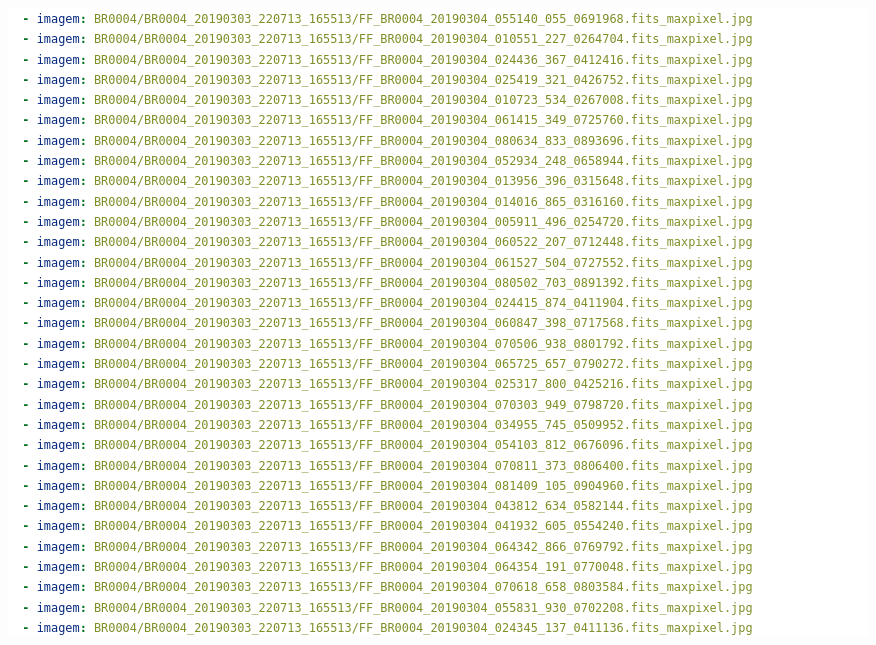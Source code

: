 ```yaml
  - imagem: BR0004/BR0004_20190303_220713_165513/FF_BR0004_20190304_055140_055_0691968.fits_maxpixel.jpg
  - imagem: BR0004/BR0004_20190303_220713_165513/FF_BR0004_20190304_010551_227_0264704.fits_maxpixel.jpg
  - imagem: BR0004/BR0004_20190303_220713_165513/FF_BR0004_20190304_024436_367_0412416.fits_maxpixel.jpg
  - imagem: BR0004/BR0004_20190303_220713_165513/FF_BR0004_20190304_025419_321_0426752.fits_maxpixel.jpg
  - imagem: BR0004/BR0004_20190303_220713_165513/FF_BR0004_20190304_010723_534_0267008.fits_maxpixel.jpg
  - imagem: BR0004/BR0004_20190303_220713_165513/FF_BR0004_20190304_061415_349_0725760.fits_maxpixel.jpg
  - imagem: BR0004/BR0004_20190303_220713_165513/FF_BR0004_20190304_080634_833_0893696.fits_maxpixel.jpg
  - imagem: BR0004/BR0004_20190303_220713_165513/FF_BR0004_20190304_052934_248_0658944.fits_maxpixel.jpg
  - imagem: BR0004/BR0004_20190303_220713_165513/FF_BR0004_20190304_013956_396_0315648.fits_maxpixel.jpg
  - imagem: BR0004/BR0004_20190303_220713_165513/FF_BR0004_20190304_014016_865_0316160.fits_maxpixel.jpg
  - imagem: BR0004/BR0004_20190303_220713_165513/FF_BR0004_20190304_005911_496_0254720.fits_maxpixel.jpg
  - imagem: BR0004/BR0004_20190303_220713_165513/FF_BR0004_20190304_060522_207_0712448.fits_maxpixel.jpg
  - imagem: BR0004/BR0004_20190303_220713_165513/FF_BR0004_20190304_061527_504_0727552.fits_maxpixel.jpg
  - imagem: BR0004/BR0004_20190303_220713_165513/FF_BR0004_20190304_080502_703_0891392.fits_maxpixel.jpg
  - imagem: BR0004/BR0004_20190303_220713_165513/FF_BR0004_20190304_024415_874_0411904.fits_maxpixel.jpg
  - imagem: BR0004/BR0004_20190303_220713_165513/FF_BR0004_20190304_060847_398_0717568.fits_maxpixel.jpg
  - imagem: BR0004/BR0004_20190303_220713_165513/FF_BR0004_20190304_070506_938_0801792.fits_maxpixel.jpg
  - imagem: BR0004/BR0004_20190303_220713_165513/FF_BR0004_20190304_065725_657_0790272.fits_maxpixel.jpg
  - imagem: BR0004/BR0004_20190303_220713_165513/FF_BR0004_20190304_025317_800_0425216.fits_maxpixel.jpg
  - imagem: BR0004/BR0004_20190303_220713_165513/FF_BR0004_20190304_070303_949_0798720.fits_maxpixel.jpg
  - imagem: BR0004/BR0004_20190303_220713_165513/FF_BR0004_20190304_034955_745_0509952.fits_maxpixel.jpg
  - imagem: BR0004/BR0004_20190303_220713_165513/FF_BR0004_20190304_054103_812_0676096.fits_maxpixel.jpg
  - imagem: BR0004/BR0004_20190303_220713_165513/FF_BR0004_20190304_070811_373_0806400.fits_maxpixel.jpg
  - imagem: BR0004/BR0004_20190303_220713_165513/FF_BR0004_20190304_081409_105_0904960.fits_maxpixel.jpg
  - imagem: BR0004/BR0004_20190303_220713_165513/FF_BR0004_20190304_043812_634_0582144.fits_maxpixel.jpg
  - imagem: BR0004/BR0004_20190303_220713_165513/FF_BR0004_20190304_041932_605_0554240.fits_maxpixel.jpg
  - imagem: BR0004/BR0004_20190303_220713_165513/FF_BR0004_20190304_064342_866_0769792.fits_maxpixel.jpg
  - imagem: BR0004/BR0004_20190303_220713_165513/FF_BR0004_20190304_064354_191_0770048.fits_maxpixel.jpg
  - imagem: BR0004/BR0004_20190303_220713_165513/FF_BR0004_20190304_070618_658_0803584.fits_maxpixel.jpg
  - imagem: BR0004/BR0004_20190303_220713_165513/FF_BR0004_20190304_055831_930_0702208.fits_maxpixel.jpg
  - imagem: BR0004/BR0004_20190303_220713_165513/FF_BR0004_20190304_024345_137_0411136.fits_maxpixel.jpg
```